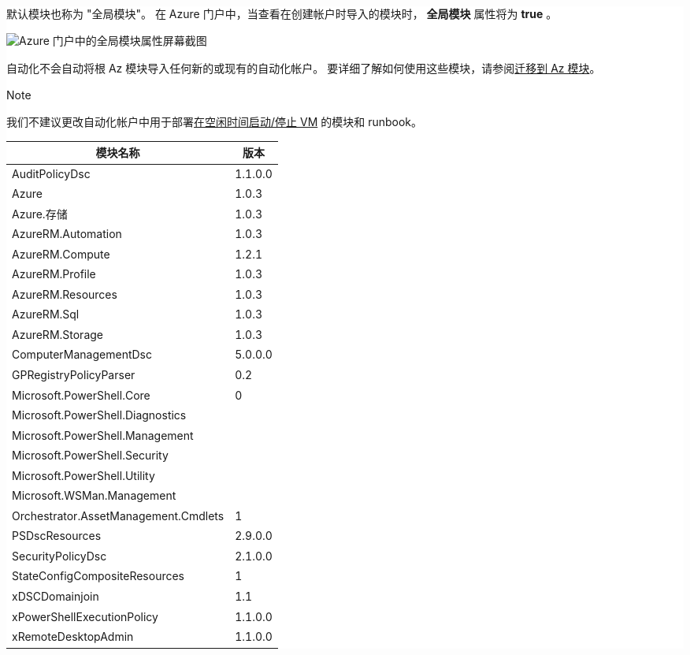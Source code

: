 默认模块也称为 "全局模块"。 在 Azure 门户中，当查看在创建帐户时导入的模块时， **全局模块** 属性将为 **true** 。

![Azure 门户中的全局模块属性屏幕截图](../media/modules/automation-global-modules.png)

自动化不会自动将根 Az 模块导入任何新的或现有的自动化帐户。 要详细了解如何使用这些模块，请参阅[迁移到 Az 模块](#migrate-to-az-modules)。

> [!NOTE]
> 我们不建议更改自动化帐户中用于部署[在空闲时间启动/停止 VM](../automation-solution-vm-management.md) 的模块和 runbook。

|模块名称|版本|
|---|---|
| AuditPolicyDsc | 1.1.0.0 |
| Azure | 1.0.3 |
| Azure.存储 | 1.0.3 |
| AzureRM.Automation | 1.0.3 |
| AzureRM.Compute | 1.2.1 |
| AzureRM.Profile | 1.0.3 |
| AzureRM.Resources | 1.0.3 |
| AzureRM.Sql | 1.0.3 |
| AzureRM.Storage | 1.0.3 |
| ComputerManagementDsc | 5.0.0.0 |
| GPRegistryPolicyParser | 0.2 |
| Microsoft.PowerShell.Core | 0 |
| Microsoft.PowerShell.Diagnostics |  |
| Microsoft.PowerShell.Management |  |
| Microsoft.PowerShell.Security |  |
| Microsoft.PowerShell.Utility |  |
| Microsoft.WSMan.Management |  |
| Orchestrator.AssetManagement.Cmdlets | 1 |
| PSDscResources | 2.9.0.0 |
| SecurityPolicyDsc | 2.1.0.0 |
| StateConfigCompositeResources | 1 |
| xDSCDomainjoin | 1.1 |
| xPowerShellExecutionPolicy | 1.1.0.0 |
| xRemoteDesktopAdmin | 1.1.0.0 |
